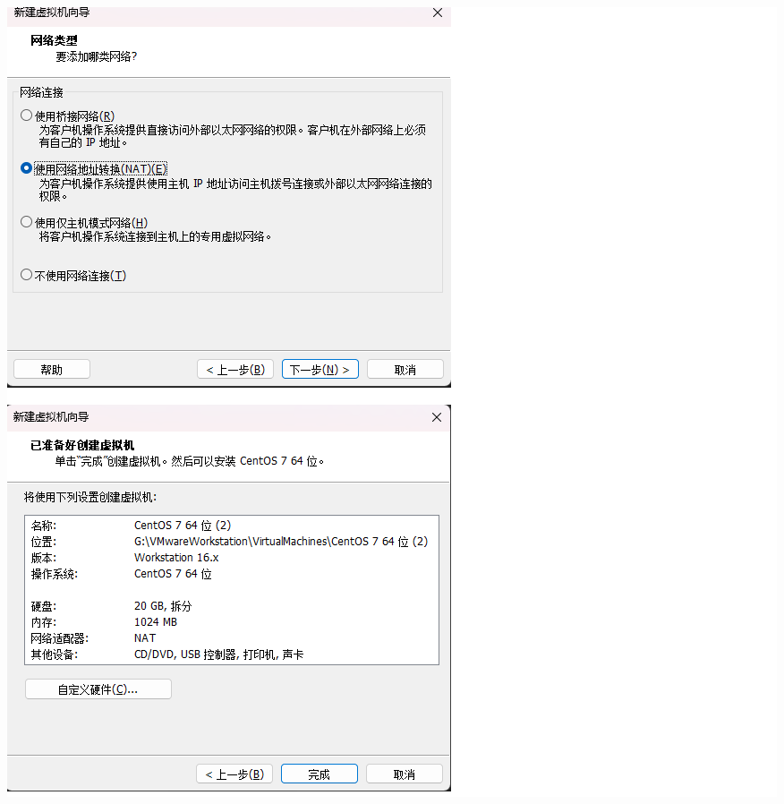 ![image.png](./assets/1715427455254-e508350b-ec33-4842-94a8-f50e11c65821.png)



![image.png](./assets/1715427479364-fd5957a0-28b2-4bc5-9e64-be5ae084bcd0.png)


